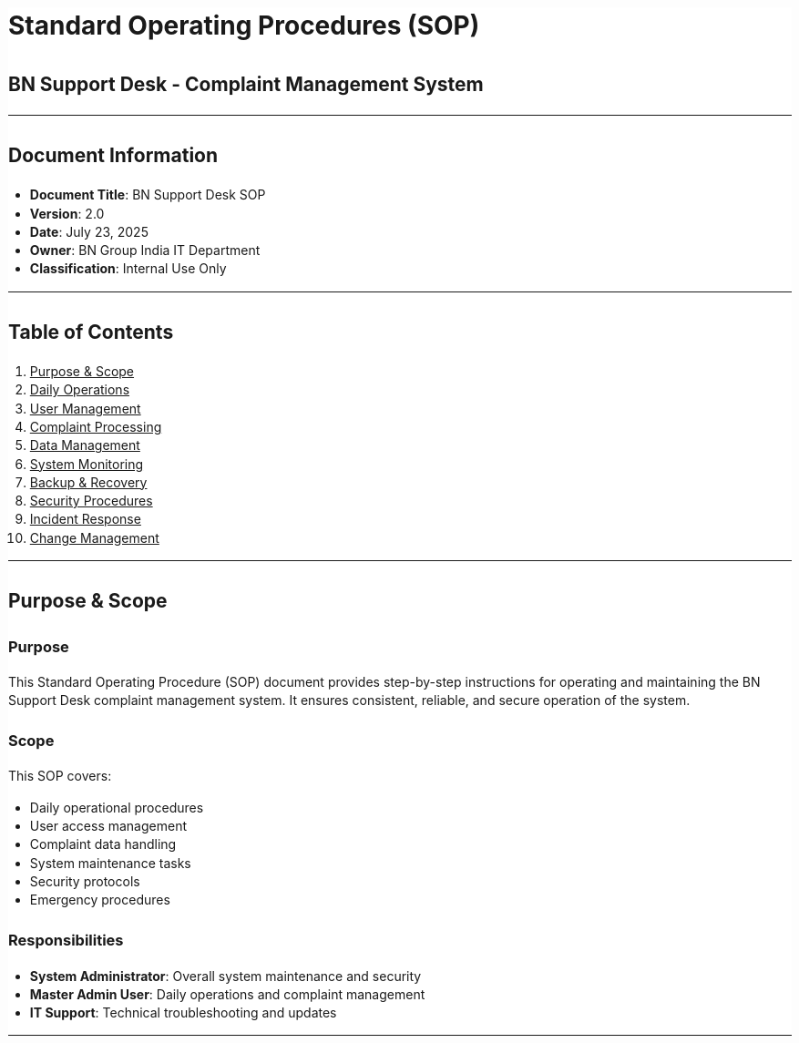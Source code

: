 # Standard Operating Procedures (SOP)
## BN Support Desk - Complaint Management System

---

## Document Information
- **Document Title**: BN Support Desk SOP
- **Version**: 2.0
- **Date**: July 23, 2025
- **Owner**: BN Group India IT Department
- **Classification**: Internal Use Only

---

## Table of Contents
1. [Purpose & Scope](#purpose--scope)
2. [Daily Operations](#daily-operations)
3. [User Management](#user-management)
4. [Complaint Processing](#complaint-processing)
5. [Data Management](#data-management)
6. [System Monitoring](#system-monitoring)
7. [Backup & Recovery](#backup--recovery)
8. [Security Procedures](#security-procedures)
9. [Incident Response](#incident-response)
10. [Change Management](#change-management)

---

## Purpose & Scope

### Purpose
This Standard Operating Procedure (SOP) document provides step-by-step instructions for operating and maintaining the BN Support Desk complaint management system. It ensures consistent, reliable, and secure operation of the system.

### Scope
This SOP covers:
- Daily operational procedures
- User access management
- Complaint data handling
- System maintenance tasks
- Security protocols
- Emergency procedures

### Responsibilities
- **System Administrator**: Overall system maintenance and security
- **Master Admin User**: Daily operations and complaint management
- **IT Support**: Technical troubleshooting and updates

---